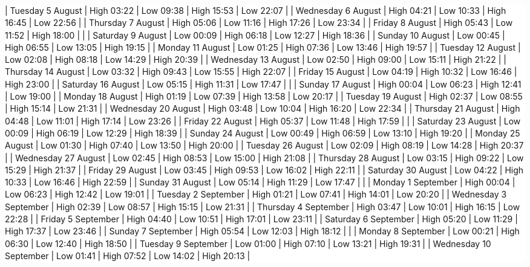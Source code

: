 | Tuesday 5 August | High 03:22 | Low 09:38 | High 15:53 | Low 22:07 | 
| Wednesday 6 August | High 04:21 | Low 10:33 | High 16:45 | Low 22:56 | 
| Thursday 7 August | High 05:06 | Low 11:16 | High 17:26 | Low 23:34 | 
| Friday 8 August | High 05:43 | Low 11:52 | High 18:00 |  | 
| Saturday 9 August | Low 00:09 | High 06:18 | Low 12:27 | High 18:36 | 
| Sunday 10 August | Low 00:45 | High 06:55 | Low 13:05 | High 19:15 | 
| Monday 11 August | Low 01:25 | High 07:36 | Low 13:46 | High 19:57 | 
| Tuesday 12 August | Low 02:08 | High 08:18 | Low 14:29 | High 20:39 | 
| Wednesday 13 August | Low 02:50 | High 09:00 | Low 15:11 | High 21:22 | 
| Thursday 14 August | Low 03:32 | High 09:43 | Low 15:55 | High 22:07 | 
| Friday 15 August | Low 04:19 | High 10:32 | Low 16:46 | High 23:00 | 
| Saturday 16 August | Low 05:15 | High 11:31 | Low 17:47 |  | 
| Sunday 17 August | High 00:04 | Low 06:23 | High 12:41 | Low 19:00 | 
| Monday 18 August | High 01:19 | Low 07:39 | High 13:58 | Low 20:17 | 
| Tuesday 19 August | High 02:37 | Low 08:55 | High 15:14 | Low 21:31 | 
| Wednesday 20 August | High 03:48 | Low 10:04 | High 16:20 | Low 22:34 | 
| Thursday 21 August | High 04:48 | Low 11:01 | High 17:14 | Low 23:26 | 
| Friday 22 August | High 05:37 | Low 11:48 | High 17:59 |  | 
| Saturday 23 August | Low 00:09 | High 06:19 | Low 12:29 | High 18:39 | 
| Sunday 24 August | Low 00:49 | High 06:59 | Low 13:10 | High 19:20 | 
| Monday 25 August | Low 01:30 | High 07:40 | Low 13:50 | High 20:00 | 
| Tuesday 26 August | Low 02:09 | High 08:19 | Low 14:28 | High 20:37 | 
| Wednesday 27 August | Low 02:45 | High 08:53 | Low 15:00 | High 21:08 | 
| Thursday 28 August | Low 03:15 | High 09:22 | Low 15:29 | High 21:37 | 
| Friday 29 August | Low 03:45 | High 09:53 | Low 16:02 | High 22:11 | 
| Saturday 30 August | Low 04:22 | High 10:33 | Low 16:46 | High 22:59 | 
| Sunday 31 August | Low 05:14 | High 11:29 | Low 17:47 |  | 
| Monday 1 September | High 00:04 | Low 06:23 | High 12:42 | Low 19:01 | 
| Tuesday 2 September | High 01:21 | Low 07:41 | High 14:01 | Low 20:20 | 
| Wednesday 3 September | High 02:39 | Low 08:57 | High 15:15 | Low 21:31 | 
| Thursday 4 September | High 03:47 | Low 10:01 | High 16:15 | Low 22:28 | 
| Friday 5 September | High 04:40 | Low 10:51 | High 17:01 | Low 23:11 | 
| Saturday 6 September | High 05:20 | Low 11:29 | High 17:37 | Low 23:46 | 
| Sunday 7 September | High 05:54 | Low 12:03 | High 18:12 |  | 
| Monday 8 September | Low 00:21 | High 06:30 | Low 12:40 | High 18:50 | 
| Tuesday 9 September | Low 01:00 | High 07:10 | Low 13:21 | High 19:31 | 
| Wednesday 10 September | Low 01:41 | High 07:52 | Low 14:02 | High 20:13 | 